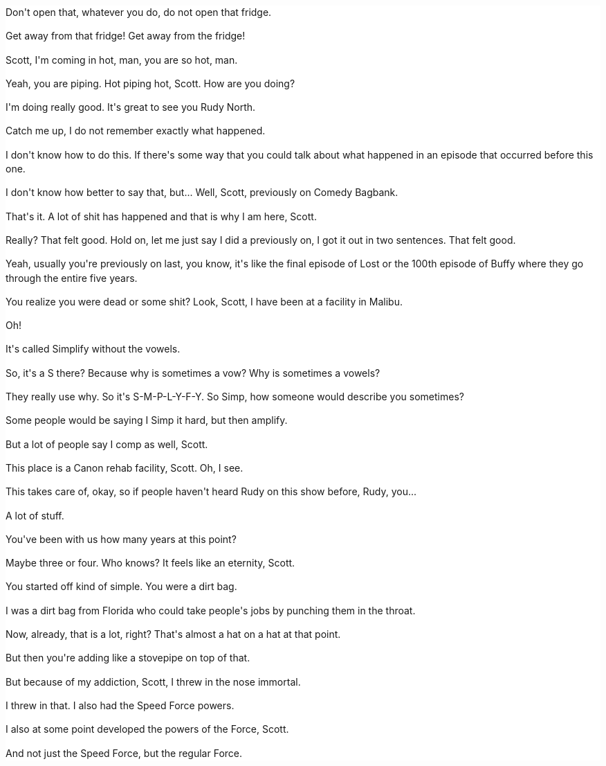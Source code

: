 Don't open that, whatever you do, do not open that fridge.

Get away from that fridge! Get away from the fridge!

Scott, I'm coming in hot, man, you are so hot, man.

Yeah, you are piping. Hot piping hot, Scott. How are you doing?

I'm doing really good. It's great to see you Rudy North.

Catch me up, I do not remember exactly what happened.

I don't know how to do this. If there's some way that you could talk about what happened in an episode that occurred before this one.

I don't know how better to say that, but... Well, Scott, previously on Comedy Bagbank.

That's it. A lot of shit has happened and that is why I am here, Scott.

Really? That felt good. Hold on, let me just say I did a previously on, I got it out in two sentences. That felt good.

Yeah, usually you're previously on last, you know, it's like the final episode of Lost or the 100th episode of Buffy where they go through the entire five years.

You realize you were dead or some shit? Look, Scott, I have been at a facility in Malibu.

Oh!

It's called Simplify without the vowels.

So, it's a S there? Because why is sometimes a vow? Why is sometimes a vowels?

They really use why. So it's S-M-P-L-Y-F-Y. So Simp, how someone would describe you sometimes?

Some people would be saying I Simp it hard, but then amplify.

But a lot of people say I comp as well, Scott.

This place is a Canon rehab facility, Scott. Oh, I see.

This takes care of, okay, so if people haven't heard Rudy on this show before, Rudy, you...

A lot of stuff.

You've been with us how many years at this point?

Maybe three or four. Who knows? It feels like an eternity, Scott.

You started off kind of simple. You were a dirt bag.

I was a dirt bag from Florida who could take people's jobs by punching them in the throat.

Now, already, that is a lot, right? That's almost a hat on a hat at that point.

But then you're adding like a stovepipe on top of that.

But because of my addiction, Scott, I threw in the nose immortal.

I threw in that. I also had the Speed Force powers.

I also at some point developed the powers of the Force, Scott.

And not just the Speed Force, but the regular Force.
